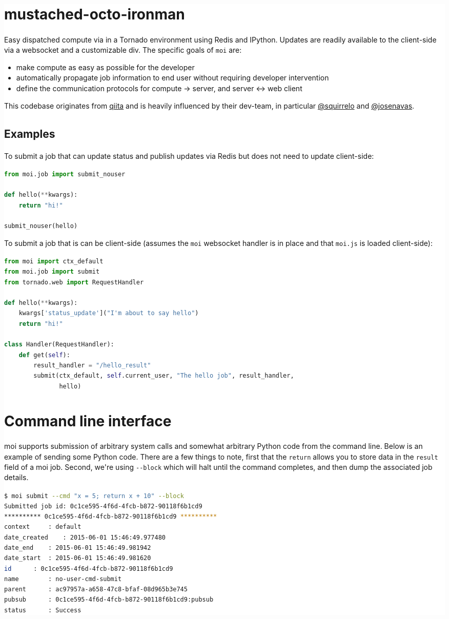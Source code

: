 mustached-octo-ironman
======================

Easy dispatched compute via in a Tornado environment using Redis and IPython. Updates are readily available to the client-side via a websocket and a customizable div. The specific goals of `moi` are:

* make compute as easy as possible for the developer
* automatically propagate job information to end user without requiring developer intervention
* define the communication protocols for compute -> server, and server <-> web client

This codebase originates from [qiita](https://github.com/biocore/qiita) and is heavily influenced by their dev-team, in particular [@squirrelo](https://github.com/squirrelo) and [@josenavas](https://github.com/josenavas).

Examples
--------

To submit a job that can update status and publish updates via Redis but does not need to update client-side:

```python
from moi.job import submit_nouser

def hello(**kwargs):
    return "hi!"
    
submit_nouser(hello)
```

To submit a job that is can be client-side (assumes the `moi` websocket handler is in place and that `moi.js` is loaded client-side):

```python
from moi import ctx_default
from moi.job import submit
from tornado.web import RequestHandler

def hello(**kwargs):
    kwargs['status_update']("I'm about to say hello")
    return "hi!"

class Handler(RequestHandler):
    def get(self):
        result_handler = "/hello_result"
        submit(ctx_default, self.current_user, "The hello job", result_handler,
               hello)
```

Command line interface
======================

moi supports submission of arbitrary system calls and somewhat arbitrary Python code from the command line. Below is an example of sending some Python code. There are a few things to note, first that the `return` allows you to store data in the `result` field of a moi job. Second, we're using `--block` which will halt until the command completes, and then dump the associated job details. 

```bash
$ moi submit --cmd "x = 5; return x + 10" --block
Submitted job id: 0c1ce595-4f6d-4fcb-b872-90118f6b1cd9
********** 0c1ce595-4f6d-4fcb-b872-90118f6b1cd9 **********
context		: default
date_created	: 2015-06-01 15:46:49.977480
date_end	: 2015-06-01 15:46:49.981942
date_start	: 2015-06-01 15:46:49.981620
id		: 0c1ce595-4f6d-4fcb-b872-90118f6b1cd9
name		: no-user-cmd-submit
parent		: ac97957a-a658-47c8-bfaf-08d965b3e745
pubsub		: 0c1ce595-4f6d-4fcb-b872-90118f6b1cd9:pubsub
status		: Success
```